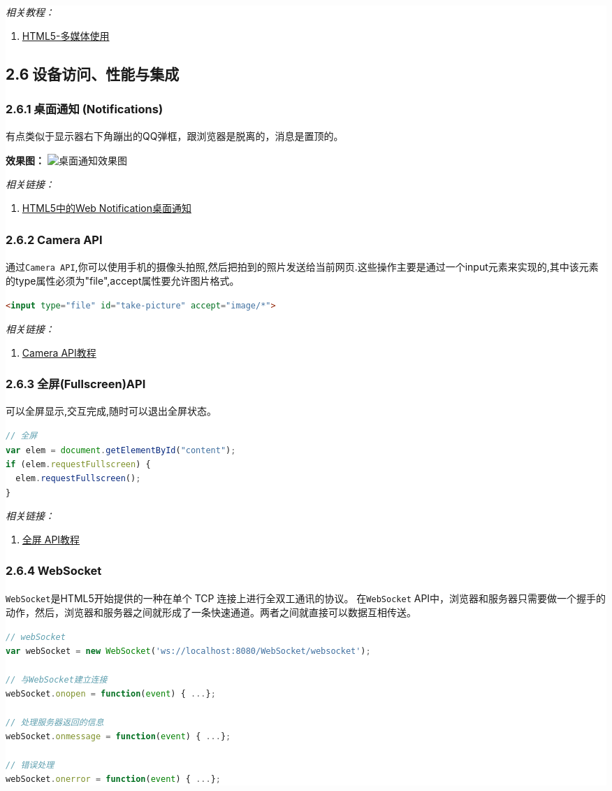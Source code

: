 *相关教程：*
1. [HTML5-多媒体使用](http://blog.csdn.net/powertoolsteam/article/details/50727731)

## 2.6 设备访问、性能与集成
### 2.6.1 桌面通知 (Notifications)
有点类似于显示器右下角蹦出的QQ弹框，跟浏览器是脱离的，消息是置顶的。

**效果图：**
![桌面通知效果图](http://lee.yiger.com.cn/assets/images/html5-img2.jpg)

*相关链接：*
1. [HTML5中的Web Notification桌面通知](http://www.zhangxinxu.com/wordpress/2016/07/know-html5-web-notification/)

### 2.6.2 Camera API
通过`Camera API`,你可以使用手机的摄像头拍照,然后把拍到的照片发送给当前网页.这些操作主要是通过一个input元素来实现的,其中该元素的type属性必须为"file",accept属性要允许图片格式。
```html
<input type="file" id="take-picture" accept="image/*">
```

*相关链接：*
1. [Camera API教程](https://developer.mozilla.org/zh-CN/docs/Web/Guide/API/Camera)

### 2.6.3 全屏(Fullscreen)API
可以全屏显示,交互完成,随时可以退出全屏状态。
```javascript
// 全屏
var elem = document.getElementById("content");
if (elem.requestFullscreen) {
  elem.requestFullscreen();
}
```

*相关链接：*
1. [全屏 API教程](http://blog.csdn.net/xiao190128/article/details/51105903)

### 2.6.4 WebSocket
`WebSocket`是HTML5开始提供的一种在单个 TCP 连接上进行全双工通讯的协议。
在`WebSocket` API中，浏览器和服务器只需要做一个握手的动作，然后，浏览器和服务器之间就形成了一条快速通道。两者之间就直接可以数据互相传送。
```javascript
// webSocket
var webSocket = new WebSocket('ws://localhost:8080/WebSocket/websocket');

// 与WebSocket建立连接
webSocket.onopen = function(event) { ...};

// 处理服务器返回的信息
webSocket.onmessage = function(event) { ...};

// 错误处理
webSocket.onerror = function(event) { ...};
```
